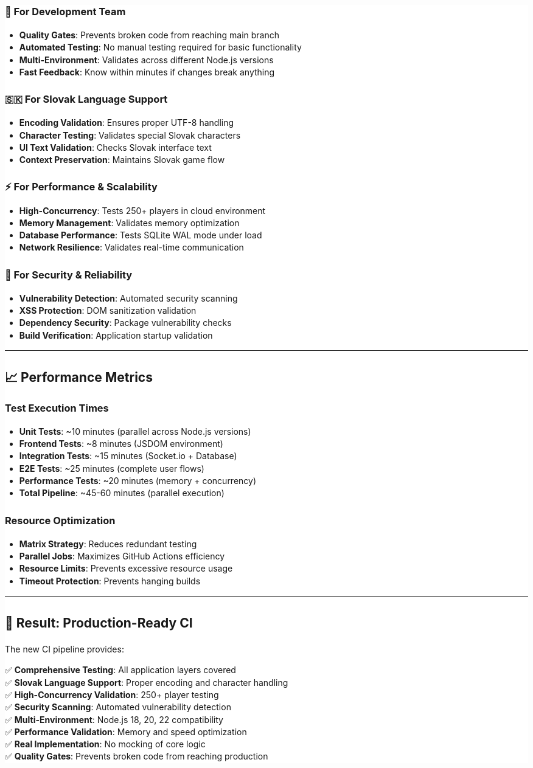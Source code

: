 ### **🎯 For Development Team**
- **Quality Gates**: Prevents broken code from reaching main branch
- **Automated Testing**: No manual testing required for basic functionality
- **Multi-Environment**: Validates across different Node.js versions
- **Fast Feedback**: Know within minutes if changes break anything

### **🇸🇰 For Slovak Language Support**
- **Encoding Validation**: Ensures proper UTF-8 handling
- **Character Testing**: Validates special Slovak characters
- **UI Text Validation**: Checks Slovak interface text
- **Context Preservation**: Maintains Slovak game flow

### **⚡ For Performance & Scalability**
- **High-Concurrency**: Tests 250+ players in cloud environment
- **Memory Management**: Validates memory optimization
- **Database Performance**: Tests SQLite WAL mode under load
- **Network Resilience**: Validates real-time communication

### **🔐 For Security & Reliability**
- **Vulnerability Detection**: Automated security scanning
- **XSS Protection**: DOM sanitization validation
- **Dependency Security**: Package vulnerability checks
- **Build Verification**: Application startup validation

---

## 📈 **Performance Metrics**

### **Test Execution Times**
- **Unit Tests**: ~10 minutes (parallel across Node.js versions)
- **Frontend Tests**: ~8 minutes (JSDOM environment)
- **Integration Tests**: ~15 minutes (Socket.io + Database)
- **E2E Tests**: ~25 minutes (complete user flows)
- **Performance Tests**: ~20 minutes (memory + concurrency)
- **Total Pipeline**: ~45-60 minutes (parallel execution)

### **Resource Optimization**
- **Matrix Strategy**: Reduces redundant testing
- **Parallel Jobs**: Maximizes GitHub Actions efficiency
- **Resource Limits**: Prevents excessive resource usage
- **Timeout Protection**: Prevents hanging builds

---

## 🎉 **Result: Production-Ready CI**

The new CI pipeline provides:

✅ **Comprehensive Testing**: All application layers covered  
✅ **Slovak Language Support**: Proper encoding and character handling  
✅ **High-Concurrency Validation**: 250+ player testing  
✅ **Security Scanning**: Automated vulnerability detection  
✅ **Multi-Environment**: Node.js 18, 20, 22 compatibility  
✅ **Performance Validation**: Memory and speed optimization  
✅ **Real Implementation**: No mocking of core logic  
✅ **Quality Gates**: Prevents broken code from reaching production  
